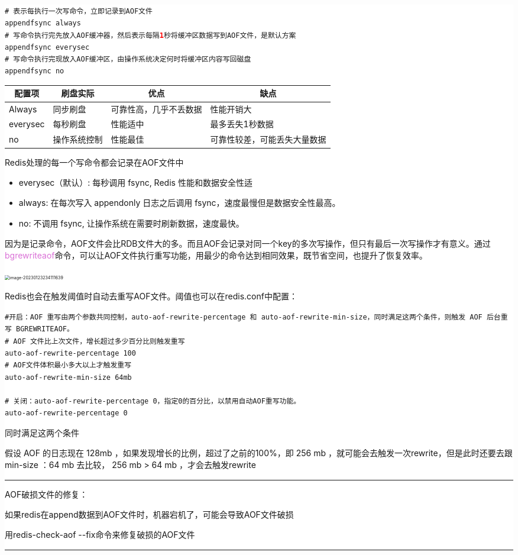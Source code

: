 ```java
# 表示每执行一次写命令，立即记录到AOF文件
appendfsync always
# 写命令执行完先放入AOF缓冲器，然后表示每隔1秒将缓冲区数据写到AOF文件，是默认方案
appendfsync everysec 
# 写命令执行完现放入AOF缓冲区，由操作系统决定何时将缓冲区内容写回磁盘
appendfsync no
```

| 配置项   | 刷盘实际     | 优点                   | 缺点                         |
| -------- | ------------ | ---------------------- | ---------------------------- |
| Always   | 同步刷盘     | 可靠性高，几乎不丢数据 | 性能开销大                   |
| everysec | 每秒刷盘     | 性能适中               | 最多丢失1秒数据              |
| no       | 操作系统控制 | 性能最佳               | 可靠性较差，可能丢失大量数据 |

Redis处理的每一个写命令都会记录在AOF文件中

- everysec（默认）: 每秒调用 fsync, Redis 性能和数据安全性适
- always: 在每次写入 appendonly 日志之后调用 fsync，速度最慢但是数据安全性最高。

- no: 不调用 fsync, 让操作系统在需要时刷新数据，速度最快。



因为是记录命令，AOF文件会比RDB文件大的多。而且AOF会记录对同一个key的多次写操作，但只有最后一次写操作才有意义。通过<font color=Orchid>bgrewriteaof</font>命令，可以让AOF文件执行重写功能，用最少的命令达到相同效果，既节省空间，也提升了恢复效率。

<img src="http://images.xyzzs.top/image/image-20230123234111639.png_char" alt="image-20230123234111639" style="zoom:50%;" />

Redis也会在触发阈值时自动去重写AOF文件。阈值也可以在redis.conf中配置：

````text
#开启：AOF 重写由两个参数共同控制，auto-aof-rewrite-percentage 和 auto-aof-rewrite-min-size，同时满足这两个条件，则触发 AOF 后台重写 BGREWRITEAOF。
# AOF 文件比上次文件，增长超过多少百分比则触发重写
auto-aof-rewrite-percentage 100
# AOF文件体积最小多大以上才触发重写
auto-aof-rewrite-min-size 64mb

# 关闭：auto-aof-rewrite-percentage 0，指定0的百分比，以禁用自动AOF重写功能。
auto-aof-rewrite-percentage 0
````

同时满足这两个条件

假设 AOF 的日志现在 128mb ，如果发现增长的比例，超过了之前的100%，即 256 mb ，就可能会去触发一次rewrite，但是此时还要去跟 min-size ：64 mb 去比较， 256 mb  >  64 mb ，才会去触发rewrite

---

AOF破损文件的修复：

如果redis在append数据到AOF文件时，机器宕机了，可能会导致AOF文件破损

用redis-check-aof --fix命令来修复破损的AOF文件

---

